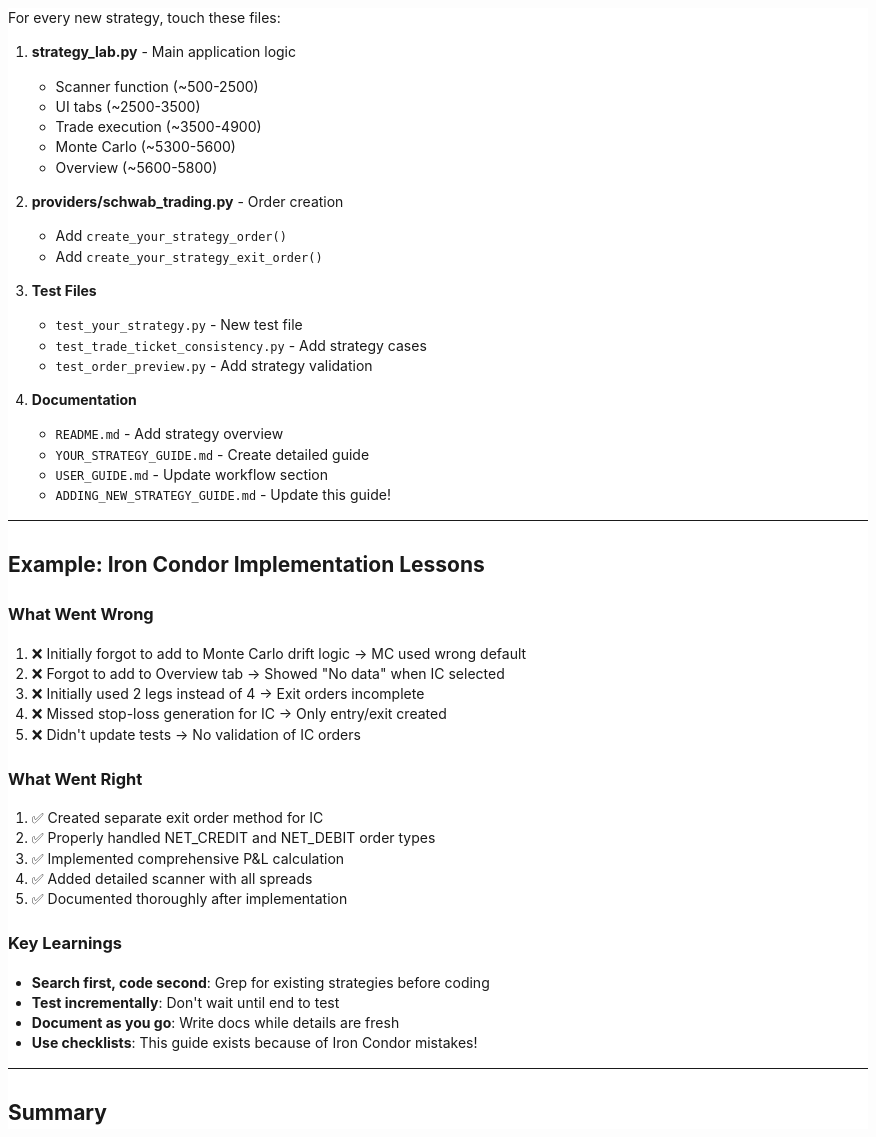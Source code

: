 For every new strategy, touch these files:

1. **strategy_lab.py** - Main application logic
   - Scanner function (~500-2500)
   - UI tabs (~2500-3500)
   - Trade execution (~3500-4900)
   - Monte Carlo (~5300-5600)
   - Overview (~5600-5800)

2. **providers/schwab_trading.py** - Order creation
   - Add `create_your_strategy_order()`
   - Add `create_your_strategy_exit_order()`

3. **Test Files**
   - `test_your_strategy.py` - New test file
   - `test_trade_ticket_consistency.py` - Add strategy cases
   - `test_order_preview.py` - Add strategy validation

4. **Documentation**
   - `README.md` - Add strategy overview
   - `YOUR_STRATEGY_GUIDE.md` - Create detailed guide
   - `USER_GUIDE.md` - Update workflow section
   - `ADDING_NEW_STRATEGY_GUIDE.md` - Update this guide!

---

## Example: Iron Condor Implementation Lessons

### What Went Wrong
1. ❌ Initially forgot to add to Monte Carlo drift logic → MC used wrong default
2. ❌ Forgot to add to Overview tab → Showed "No data" when IC selected
3. ❌ Initially used 2 legs instead of 4 → Exit orders incomplete
4. ❌ Missed stop-loss generation for IC → Only entry/exit created
5. ❌ Didn't update tests → No validation of IC orders

### What Went Right
1. ✅ Created separate exit order method for IC
2. ✅ Properly handled NET_CREDIT and NET_DEBIT order types
3. ✅ Implemented comprehensive P&L calculation
4. ✅ Added detailed scanner with all spreads
5. ✅ Documented thoroughly after implementation

### Key Learnings
- **Search first, code second**: Grep for existing strategies before coding
- **Test incrementally**: Don't wait until end to test
- **Document as you go**: Write docs while details are fresh
- **Use checklists**: This guide exists because of Iron Condor mistakes!

---

## Summary
